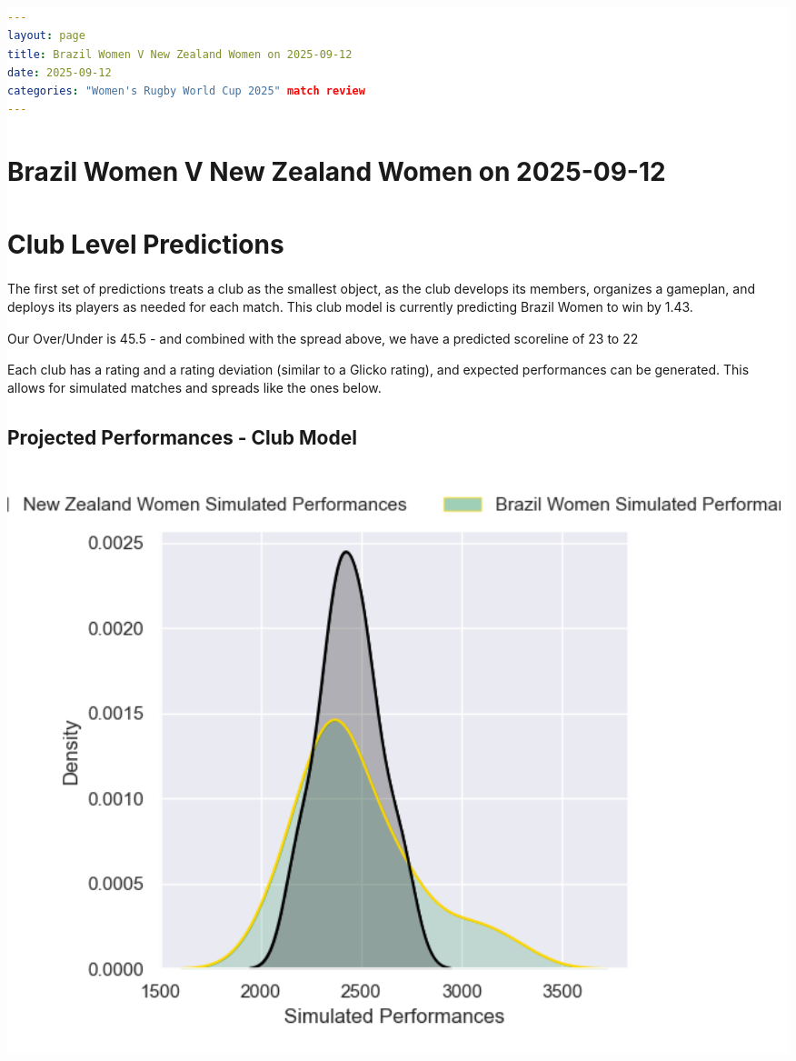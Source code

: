 ```yaml
---  
layout: page  
title: Brazil Women V New Zealand Women on 2025-09-12  
date: 2025-09-12  
categories: "Women's Rugby World Cup 2025" match review  
---
```

# Brazil Women V New Zealand Women on 2025-09-12

# Club Level Predictions


The first set of predictions treats a club as the smallest object, as the club develops its members, organizes a gameplan, and deploys its players as needed for each match. This club model is currently predicting Brazil Women to win by 1.43.

Our Over/Under is 45.5 - and combined with the spread above, we have a predicted scoreline of 23 to 22

Each club has a rating and a rating deviation (similar to a Glicko rating), and expected performances can be generated. This allows for simulated matches and spreads like the ones below.
## Projected Performances - Club Model


<p float="left">
<img src="../comp_files/plots/2025-09-12-BrazilWomen_V_NewZealandWomen_performances.png" width="99%" />
</p>
